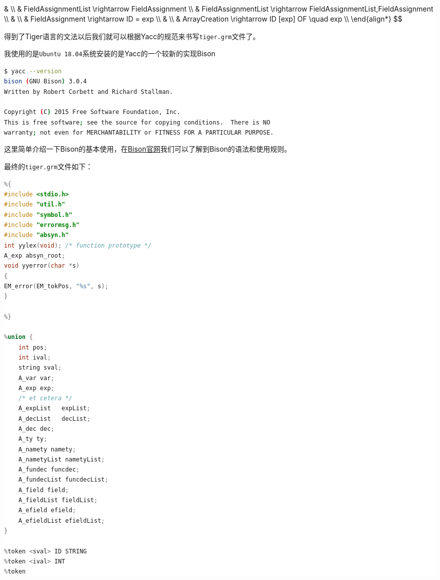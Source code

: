 &  \\\\
& FieldAssignmentList \rightarrow FieldAssignment \\\\
& FieldAssignmentList \rightarrow FieldAssignmentList,FieldAssignment \\\\
&  \\\\
& FieldAssignment \rightarrow ID = exp \\\\
&  \\\\
& ArrayCreation \rightarrow ID [exp] OF \quad exp \\\\
\end{align\*}
$$

得到了Tiger语言的文法以后我们就可以根据Yacc的规范来书写`tiger.grm`文件了。

我使用的是`Ubuntu 18.04`系统安装的是Yacc的一个较新的实现Bison
```bash
$ yacc --version
bison (GNU Bison) 3.0.4
Written by Robert Corbett and Richard Stallman.

Copyright (C) 2015 Free Software Foundation, Inc.
This is free software; see the source for copying conditions.  There is NO
warranty; not even for MERCHANTABILITY or FITNESS FOR A PARTICULAR PURPOSE.
```
这里简单介绍一下Bison的基本使用，在[Bison官网](http://www.gnu.org/software/bison/)我们可以了解到Bison的语法和使用规则。

最终的`tiger.grm`文件如下：
```c
%{
#include <stdio.h>
#include "util.h"
#include "symbol.h"
#include "errormsg.h"
#include "absyn.h"
int yylex(void); /* function prototype */
A_exp absyn_root;
void yyerror(char *s)
{
EM_error(EM_tokPos, "%s", s);
}

%}

%union {
    int pos;
    int ival;
    string sval;
    A_var var;
    A_exp exp;
    /* et cetera */
    A_expList	expList;
    A_decList	decList;
    A_dec dec;
    A_ty ty;
    A_namety namety;
    A_nametyList nametyList;
    A_fundec funcdec;
    A_fundecList funcdecList;
    A_field	field;
    A_fieldList fieldList;
    A_efield efield;
    A_efieldList efieldList;
}

%token <sval> ID STRING
%token <ival> INT
%token
```